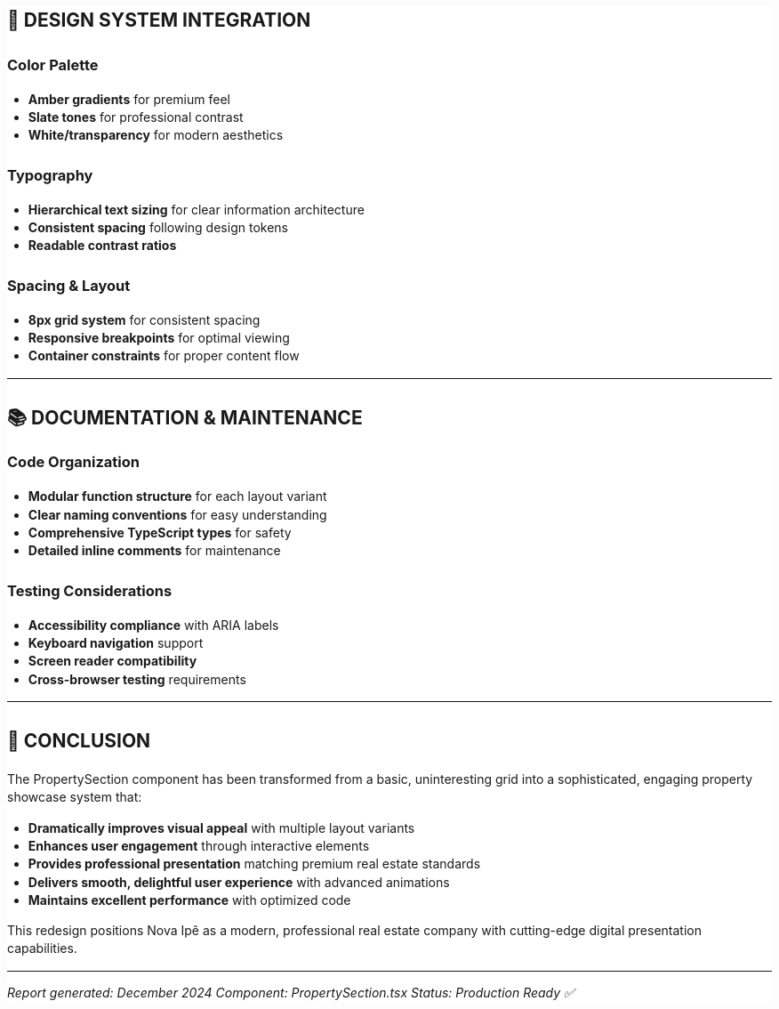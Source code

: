 
## 🎨 **DESIGN SYSTEM INTEGRATION**

### **Color Palette**

- **Amber gradients** for premium feel
- **Slate tones** for professional contrast
- **White/transparency** for modern aesthetics

### **Typography**

- **Hierarchical text sizing** for clear information architecture
- **Consistent spacing** following design tokens
- **Readable contrast ratios**

### **Spacing & Layout**

- **8px grid system** for consistent spacing
- **Responsive breakpoints** for optimal viewing
- **Container constraints** for proper content flow

---

## 📚 **DOCUMENTATION & MAINTENANCE**

### **Code Organization**

- **Modular function structure** for each layout variant
- **Clear naming conventions** for easy understanding
- **Comprehensive TypeScript types** for safety
- **Detailed inline comments** for maintenance

### **Testing Considerations**

- **Accessibility compliance** with ARIA labels
- **Keyboard navigation** support
- **Screen reader compatibility**
- **Cross-browser testing** requirements

---

## 🎯 **CONCLUSION**

The PropertySection component has been transformed from a basic, uninteresting grid into a sophisticated, engaging property showcase system that:

- **Dramatically improves visual appeal** with multiple layout variants
- **Enhances user engagement** through interactive elements
- **Provides professional presentation** matching premium real estate standards
- **Delivers smooth, delightful user experience** with advanced animations
- **Maintains excellent performance** with optimized code

This redesign positions Nova Ipê as a modern, professional real estate company with cutting-edge digital presentation capabilities.

---

_Report generated: December 2024_
_Component: PropertySection.tsx_
_Status: Production Ready ✅_
